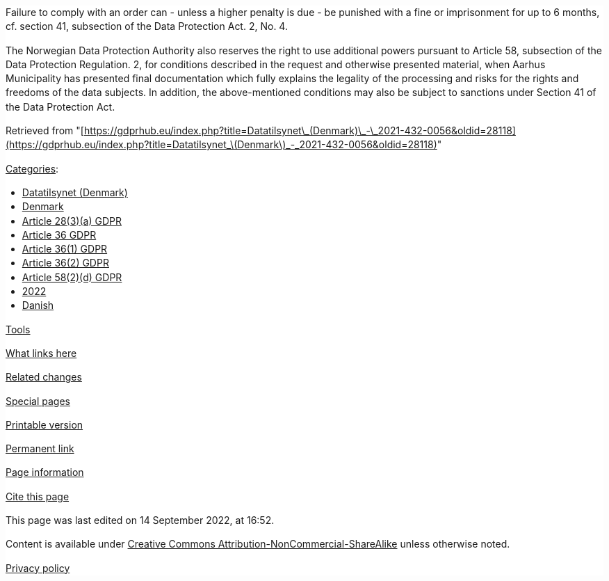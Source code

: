 Failure to comply with an order can - unless a higher penalty is due - be punished with a fine or imprisonment for up to 6 months, cf. section 41, subsection of the Data Protection Act. 2, No. 4.

The Norwegian Data Protection Authority also reserves the right to use additional powers pursuant to Article 58, subsection of the Data Protection Regulation. 2, for conditions described in the request and otherwise presented material, when Aarhus Municipality has presented final documentation which fully explains the legality of the processing and risks for the rights and freedoms of the data subjects. In addition, the above-mentioned conditions may also be subject to sanctions under Section 41 of the Data Protection Act.

Retrieved from "[https://gdprhub.eu/index.php?title=Datatilsynet\_(Denmark)\_-\_2021-432-0056&oldid=28118](https://gdprhub.eu/index.php?title=Datatilsynet_\(Denmark\)_-_2021-432-0056&oldid=28118)"

[Categories](/index.php?title=Special:Categories "Special:Categories"):

*   [Datatilsynet (Denmark)](/index.php?title=Category:Datatilsynet_\(Denmark\) "Category:Datatilsynet (Denmark)")
*   [Denmark](/index.php?title=Category:Denmark "Category:Denmark")
*   [Article 28(3)(a) GDPR](/index.php?title=Category:Article_28\(3\)\(a\)_GDPR "Category:Article 28(3)(a) GDPR")
*   [Article 36 GDPR](/index.php?title=Category:Article_36_GDPR "Category:Article 36 GDPR")
*   [Article 36(1) GDPR](/index.php?title=Category:Article_36\(1\)_GDPR "Category:Article 36(1) GDPR")
*   [Article 36(2) GDPR](/index.php?title=Category:Article_36\(2\)_GDPR "Category:Article 36(2) GDPR")
*   [Article 58(2)(d) GDPR](/index.php?title=Category:Article_58\(2\)\(d\)_GDPR "Category:Article 58(2)(d) GDPR")
*   [2022](/index.php?title=Category:2022 "Category:2022")
*   [Danish](/index.php?title=Category:Danish "Category:Danish")

[Tools](#)

[What links here](/index.php?title=Special:WhatLinksHere/Datatilsynet_\(Denmark\)_-_2021-432-0056 "A list of all wiki pages that link here [j]")

[Related changes](/index.php?title=Special:RecentChangesLinked/Datatilsynet_\(Denmark\)_-_2021-432-0056 "Recent changes in pages linked from this page [k]")

[Special pages](/index.php?title=Special:SpecialPages "A list of all special pages [q]")

[Printable version](javascript:print\(\); "Printable version of this page [p]")

[Permanent link](/index.php?title=Datatilsynet_\(Denmark\)_-_2021-432-0056&oldid=28118 "Permanent link to this revision of this page")

[Page information](/index.php?title=Datatilsynet_\(Denmark\)_-_2021-432-0056&action=info "More information about this page")

[Cite this page](/index.php?title=Special:CiteThisPage&page=Datatilsynet_%28Denmark%29_-_2021-432-0056&id=28118&wpFormIdentifier=titleform "Information on how to cite this page")

This page was last edited on 14 September 2022, at 16:52.

Content is available under [Creative Commons Attribution-NonCommercial-ShareAlike](https://creativecommons.org/licenses/by-nc-sa/4.0/) unless otherwise noted.

[Privacy policy](/index.php?title=GDPRhub:Privacy_policy)
